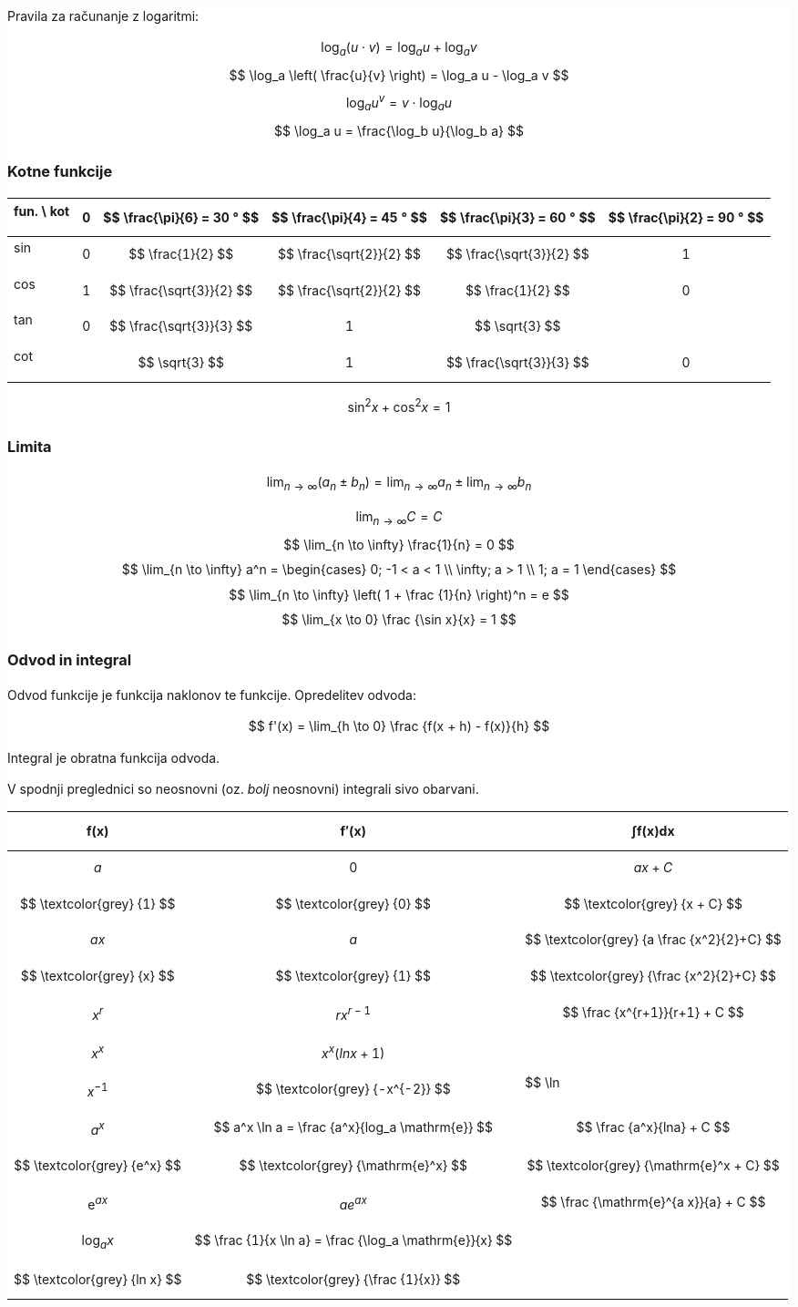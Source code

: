 Pravila za računanje z logaritmi:

$$ \log_a(u \cdot v) = \log_a u + \log_a v $$
$$ \log_a \left( \frac{u}{v} \right) = \log_a u - \log_a v $$
$$ \log_a u^v = v \cdot \log_a u $$
$$ \log_a u = \frac{\log_b u}{\log_b a} $$

### Kotne funkcije

| fun. \\ kot | $$ 0 $$ | $$ \frac{\pi}{6} = 30 ° $$ | $$ \frac{\pi}{4} = 45 ° $$ | $$ \frac{\pi}{3} = 60 ° $$ | $$ \frac{\pi}{2} = 90 ° $$ |
| --- | --- | --- | --- | --- | --- |
| sin | $$ 0 $$ | $$ \frac{1}{2} $$ | $$ \frac{\sqrt{2}}{2} $$ | $$ \frac{\sqrt{3}}{2} $$ | $$ 1 $$ |
| cos | $$ 1 $$ | $$ \frac{\sqrt{3}}{2} $$ | $$ \frac{\sqrt{2}}{2} $$ | $$ \frac{1}{2} $$ | $$ 0 $$ |
| tan | $$ 0 $$ | $$ \frac{\sqrt{3}}{3} $$ | $$ 1 $$ | $$ \sqrt{3} $$ |  |
| cot |  | $$ \sqrt{3} $$ | $$ 1 $$ | $$ \frac{\sqrt{3}}{3} $$ |$$ 0 $$ |

$$ \sin^2x + \cos^2x = 1 $$ 

### Limita

$$ \lim_{n \to \infty} (a_n \pm b_n) = \lim_{n \to \infty} a_n \pm \lim_{n \to \infty}b_n $$

$$ \lim_{n \to \infty} C = C $$
$$ \lim_{n \to \infty} \frac{1}{n} = 0 $$
$$ \lim_{n \to \infty} a^n = \begin{cases}
    0; -1 < a < 1 \\
    \infty; a > 1 \\
    1; a = 1
\end{cases} $$
$$ \lim_{n \to \infty} \left( 1 + \frac {1}{n} \right)^n = e $$
$$ \lim_{x \to 0} \frac {\sin x}{x} = 1 $$

### Odvod in integral

Odvod funkcije je funkcija naklonov te funkcije. Opredelitev odvoda:

$$ f'(x) = \lim_{h \to 0} \frac {f(x + h) - f(x)}{h} $$

Integral je obratna funkcija odvoda.

V spodnji preglednici so neosnovni (oz. *bolj* neosnovni) integrali sivo obarvani.

| $$ \boldsymbol {f(x)} $$ | $$ \boldsymbol {f'(x)} $$ | $$ \boldsymbol {\int f(x) \mathrm{d}x} $$ |
| --- | --- | --- |
| $$ a $$ | $$ 0 $$ | $$ ax + C $$ |
| $$ \textcolor{grey} {1} $$ | $$ \textcolor{grey} {0} $$ | $$ \textcolor{grey} {x + C} $$ |
| $$ a x $$ | $$ a $$ | $$ \textcolor{grey} {a \frac {x^2}{2}+C} $$ |
| $$ \textcolor{grey} {x} $$ | $$ \textcolor{grey} {1} $$ | $$ \textcolor{grey} {\frac {x^2}{2}+C} $$|
| $$ x^r $$ | $$ rx^{r-1} $$ | $$ \frac {x^{r+1}}{r+1} + C $$ |
| $$ x^x $$ | $$ x^x (ln x + 1) $$ | |
| $$ x^{-1} $$ | $$ \textcolor{grey} {-x^{-2}} $$ | $$ \ln |x| + C $$ |
| $$ a^x $$ | $$ a^x \ln a = \frac {a^x}{log_a \mathrm{e}} $$ | $$ \frac {a^x}{lna} + C $$ |
| $$ \textcolor{grey} {e^x} $$ | $$ \textcolor{grey} {\mathrm{e}^x} $$ | $$ \textcolor{grey} {\mathrm{e}^x + C} $$ |
| $$ \mathrm{e}^{a x} $$ | $$ a e^{a x} $$ | $$ \frac {\mathrm{e}^{a x}}{a} + C $$ |
| $$ \log_a x $$ | $$ \frac {1}{x \ln a} = \frac {\log_a \mathrm{e}}{x} $$ | |
| $$ \textcolor{grey} {ln x} $$ | $$ \textcolor{grey} {\frac {1}{x}} $$ | |